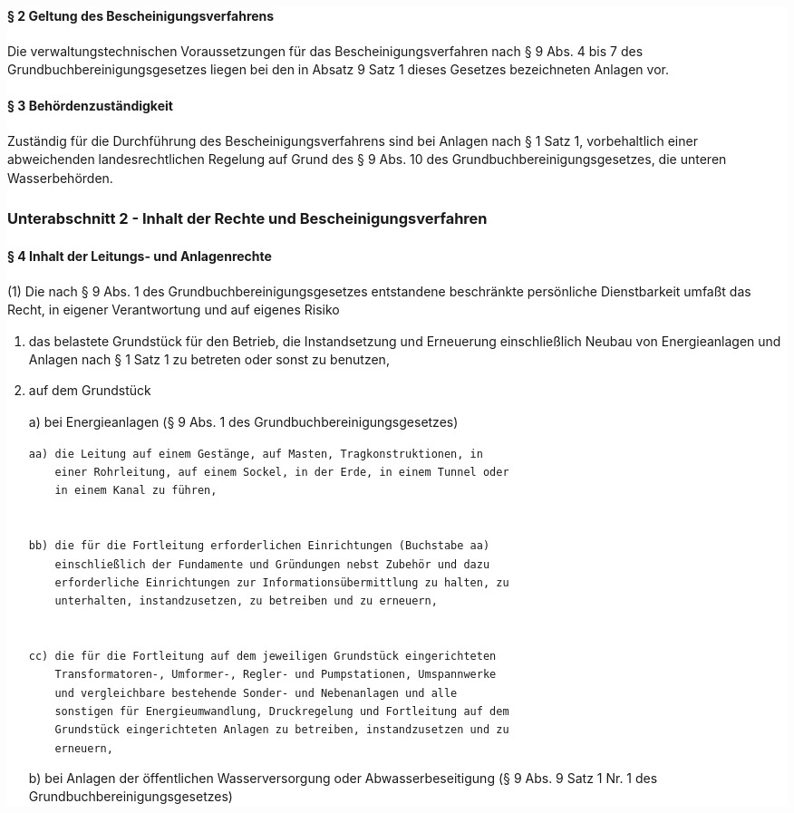 
#### § 2 Geltung des Bescheinigungsverfahrens

Die verwaltungstechnischen Voraussetzungen für das
Bescheinigungsverfahren nach § 9 Abs. 4 bis 7 des
Grundbuchbereinigungsgesetzes liegen bei den in Absatz 9 Satz 1 dieses
Gesetzes bezeichneten Anlagen vor.


#### § 3 Behördenzuständigkeit

Zuständig für die Durchführung des Bescheinigungsverfahrens sind bei
Anlagen nach § 1 Satz 1, vorbehaltlich einer abweichenden
landesrechtlichen Regelung auf Grund des § 9 Abs. 10 des
Grundbuchbereinigungsgesetzes, die unteren Wasserbehörden.


### Unterabschnitt 2 - Inhalt der Rechte und Bescheinigungsverfahren



#### § 4 Inhalt der Leitungs- und Anlagenrechte

(1) Die nach § 9 Abs. 1 des Grundbuchbereinigungsgesetzes entstandene
beschränkte persönliche Dienstbarkeit umfaßt das Recht, in eigener
Verantwortung und auf eigenes Risiko

1.  das belastete Grundstück für den Betrieb, die Instandsetzung und
    Erneuerung einschließlich Neubau von Energieanlagen und Anlagen nach §
    1 Satz 1 zu betreten oder sonst zu benutzen,


2.  auf dem Grundstück

    a)  bei Energieanlagen (§ 9 Abs. 1 des Grundbuchbereinigungsgesetzes)

        aa) die Leitung auf einem Gestänge, auf Masten, Tragkonstruktionen, in
            einer Rohrleitung, auf einem Sockel, in der Erde, in einem Tunnel oder
            in einem Kanal zu führen,


        bb) die für die Fortleitung erforderlichen Einrichtungen (Buchstabe aa)
            einschließlich der Fundamente und Gründungen nebst Zubehör und dazu
            erforderliche Einrichtungen zur Informationsübermittlung zu halten, zu
            unterhalten, instandzusetzen, zu betreiben und zu erneuern,


        cc) die für die Fortleitung auf dem jeweiligen Grundstück eingerichteten
            Transformatoren-, Umformer-, Regler- und Pumpstationen, Umspannwerke
            und vergleichbare bestehende Sonder- und Nebenanlagen und alle
            sonstigen für Energieumwandlung, Druckregelung und Fortleitung auf dem
            Grundstück eingerichteten Anlagen zu betreiben, instandzusetzen und zu
            erneuern,





    b)  bei Anlagen der öffentlichen Wasserversorgung oder Abwasserbeseitigung
        (§ 9 Abs. 9 Satz 1 Nr. 1 des Grundbuchbereinigungsgesetzes)
